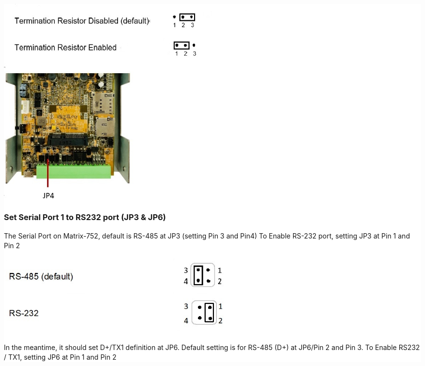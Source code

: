 <img src="./images/09 RS486 JP4-1.jpg" alt="alt text" width="500">

### Set Serial Port 1 to RS232 port (JP3 & JP6)
The Serial Port on Matrix-752, default is RS-485 at JP3 (setting Pin 3 and Pin4)
To Enable RS-232 port, setting JP3 at Pin 1 and Pin 2

<img src="./images/10 RS485 & 232 jumper settings.jpg" alt="alt text" width="500">

In the meantime, it should set D+/TX1 definition at JP6.
Default setting is for RS-485 (D+) at JP6/Pin 2 and Pin 3.
To Enable RS232 / TX1, setting JP6 at Pin 1 and Pin 2
